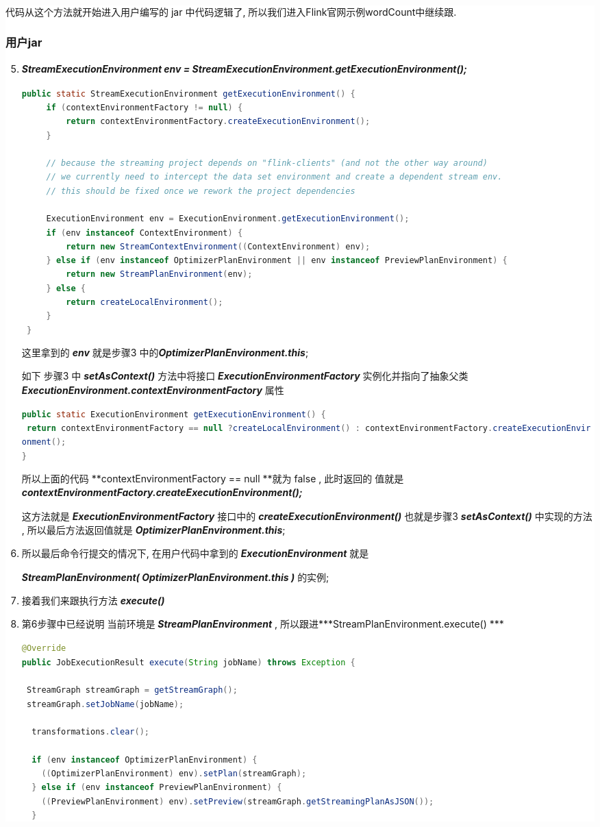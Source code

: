    代码从这个方法就开始进入用户编写的 jar 中代码逻辑了, 所以我们进入Flink官网示例wordCount中继续跟.

### 用户jar

5. ***StreamExecutionEnvironment env = StreamExecutionEnvironment.getExecutionEnvironment();***

   ```java
   public static StreamExecutionEnvironment getExecutionEnvironment() {
   		if (contextEnvironmentFactory != null) {
   			return contextEnvironmentFactory.createExecutionEnvironment();
   		}
   
   		// because the streaming project depends on "flink-clients" (and not the other way around)
   		// we currently need to intercept the data set environment and create a dependent stream env.
   		// this should be fixed once we rework the project dependencies
   
   		ExecutionEnvironment env = ExecutionEnvironment.getExecutionEnvironment();
   		if (env instanceof ContextEnvironment) {
   			return new StreamContextEnvironment((ContextEnvironment) env);
   		} else if (env instanceof OptimizerPlanEnvironment || env instanceof PreviewPlanEnvironment) {
   			return new StreamPlanEnvironment(env);
   		} else {
   			return createLocalEnvironment();
   		}
   	}
   ```

   这里拿到的 ***env*** 就是步骤3 中的***OptimizerPlanEnvironment.this***;

   如下 步骤3 中 ***setAsContext()*** 方法中将接口 ***ExecutionEnvironmentFactory*** 实例化并指向了抽象父类 ***ExecutionEnvironment.contextEnvironmentFactory*** 属性

   ```java
   public static ExecutionEnvironment getExecutionEnvironment() {
   	return contextEnvironmentFactory == null ?createLocalEnvironment() : contextEnvironmentFactory.createExecutionEnvironment();
   }
   ```

   所以上面的代码 **contextEnvironmentFactory == null **就为 false , 此时返回的 值就是 ***contextEnvironmentFactory.createExecutionEnvironment();***

   这方法就是 ***ExecutionEnvironmentFactory*** 接口中的 ***createExecutionEnvironment()*** 也就是步骤3 ***setAsContext()*** 中实现的方法 , 所以最后方法返回值就是 ***OptimizerPlanEnvironment.this***;

6. 所以最后命令行提交的情况下, 在用户代码中拿到的 ***ExecutionEnvironment*** 就是

   ***StreamPlanEnvironment( OptimizerPlanEnvironment.this )*** 的实例;

7. 接着我们来跟执行方法 ***execute()***

8. 第6步骤中已经说明 当前环境是 ***StreamPlanEnvironment*** , 所以跟进***StreamPlanEnvironment.execute() *** 

   ```java
   @Override
   public JobExecutionResult execute(String jobName) throws Exception {
     
   	StreamGraph streamGraph = getStreamGraph();
   	streamGraph.setJobName(jobName);
   
     transformations.clear();
   
     if (env instanceof OptimizerPlanEnvironment) {
       ((OptimizerPlanEnvironment) env).setPlan(streamGraph);
     } else if (env instanceof PreviewPlanEnvironment) {
       ((PreviewPlanEnvironment) env).setPreview(streamGraph.getStreamingPlanAsJSON());
     }
   
   ```